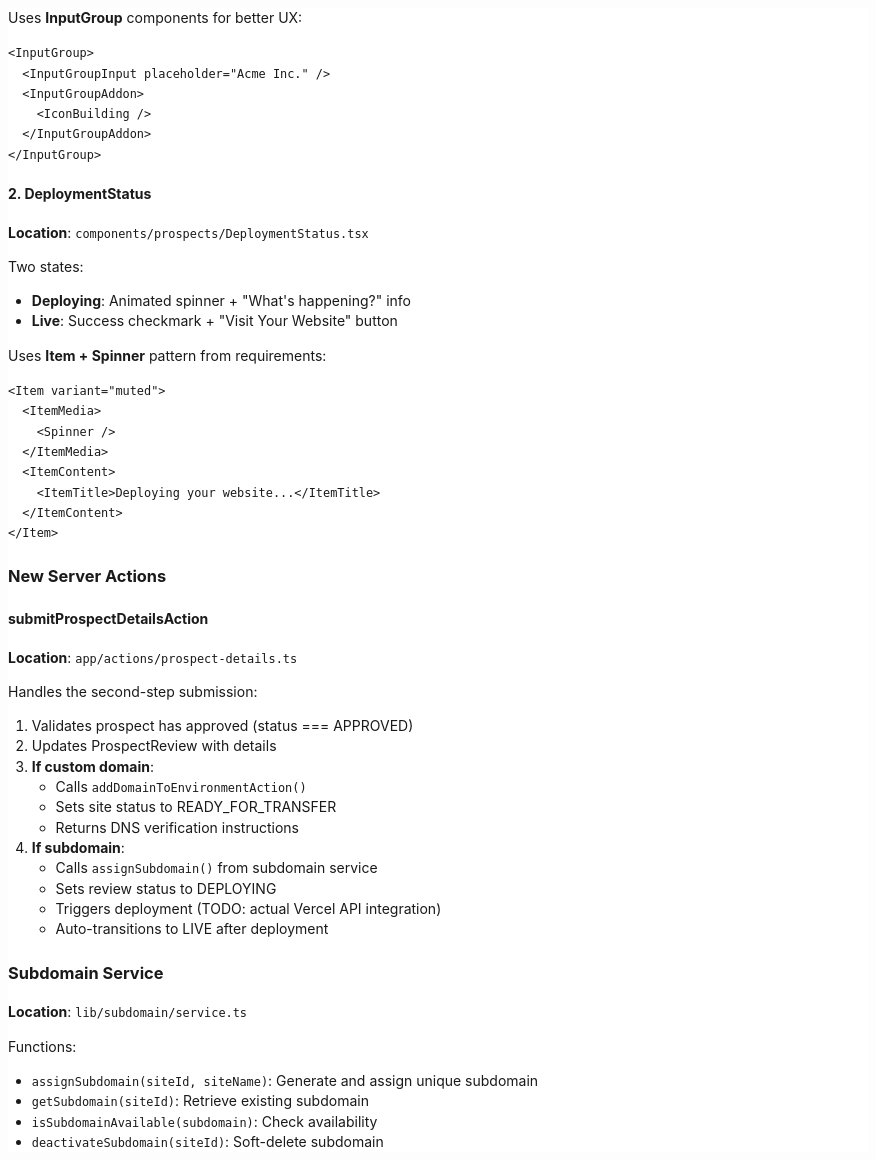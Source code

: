 Uses **InputGroup** components for better UX:
```tsx
<InputGroup>
  <InputGroupInput placeholder="Acme Inc." />
  <InputGroupAddon>
    <IconBuilding />
  </InputGroupAddon>
</InputGroup>
```

#### 2. DeploymentStatus
**Location**: `components/prospects/DeploymentStatus.tsx`

Two states:
- **Deploying**: Animated spinner + "What's happening?" info
- **Live**: Success checkmark + "Visit Your Website" button

Uses **Item + Spinner** pattern from requirements:
```tsx
<Item variant="muted">
  <ItemMedia>
    <Spinner />
  </ItemMedia>
  <ItemContent>
    <ItemTitle>Deploying your website...</ItemTitle>
  </ItemContent>
</Item>
```

### New Server Actions

#### submitProspectDetailsAction
**Location**: `app/actions/prospect-details.ts`

Handles the second-step submission:
1. Validates prospect has approved (status === APPROVED)
2. Updates ProspectReview with details
3. **If custom domain**:
   - Calls `addDomainToEnvironmentAction()`
   - Sets site status to READY_FOR_TRANSFER
   - Returns DNS verification instructions
4. **If subdomain**:
   - Calls `assignSubdomain()` from subdomain service
   - Sets review status to DEPLOYING
   - Triggers deployment (TODO: actual Vercel API integration)
   - Auto-transitions to LIVE after deployment

### Subdomain Service

**Location**: `lib/subdomain/service.ts`

Functions:
- `assignSubdomain(siteId, siteName)`: Generate and assign unique subdomain
- `getSubdomain(siteId)`: Retrieve existing subdomain
- `isSubdomainAvailable(subdomain)`: Check availability
- `deactivateSubdomain(siteId)`: Soft-delete subdomain
